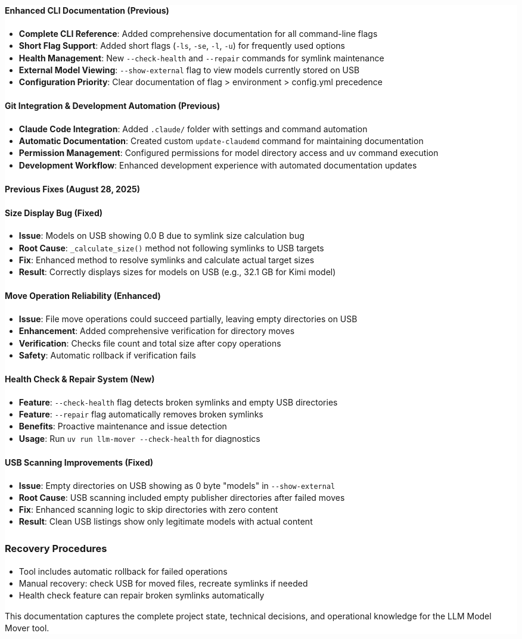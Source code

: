 #### Enhanced CLI Documentation (Previous)
- **Complete CLI Reference**: Added comprehensive documentation for all command-line flags
- **Short Flag Support**: Added short flags (`-ls`, `-se`, `-l`, `-u`) for frequently used options  
- **Health Management**: New `--check-health` and `--repair` commands for symlink maintenance
- **External Model Viewing**: `--show-external` flag to view models currently stored on USB
- **Configuration Priority**: Clear documentation of flag > environment > config.yml precedence

#### Git Integration & Development Automation (Previous)
- **Claude Code Integration**: Added `.claude/` folder with settings and command automation
- **Automatic Documentation**: Created custom `update-claudemd` command for maintaining documentation
- **Permission Management**: Configured permissions for model directory access and uv command execution
- **Development Workflow**: Enhanced development experience with automated documentation updates

#### Previous Fixes (August 28, 2025)

#### Size Display Bug (Fixed)
- **Issue**: Models on USB showing 0.0 B due to symlink size calculation bug
- **Root Cause**: `_calculate_size()` method not following symlinks to USB targets
- **Fix**: Enhanced method to resolve symlinks and calculate actual target sizes
- **Result**: Correctly displays sizes for models on USB (e.g., 32.1 GB for Kimi model)

#### Move Operation Reliability (Enhanced)  
- **Issue**: File move operations could succeed partially, leaving empty directories on USB
- **Enhancement**: Added comprehensive verification for directory moves
- **Verification**: Checks file count and total size after copy operations
- **Safety**: Automatic rollback if verification fails

#### Health Check & Repair System (New)
- **Feature**: `--check-health` flag detects broken symlinks and empty USB directories
- **Feature**: `--repair` flag automatically removes broken symlinks
- **Benefits**: Proactive maintenance and issue detection
- **Usage**: Run `uv run llm-mover --check-health` for diagnostics

#### USB Scanning Improvements (Fixed)
- **Issue**: Empty directories on USB showing as 0 byte "models" in `--show-external`
- **Root Cause**: USB scanning included empty publisher directories after failed moves
- **Fix**: Enhanced scanning logic to skip directories with zero content
- **Result**: Clean USB listings show only legitimate models with actual content

### Recovery Procedures
- Tool includes automatic rollback for failed operations
- Manual recovery: check USB for moved files, recreate symlinks if needed
- Health check feature can repair broken symlinks automatically

This documentation captures the complete project state, technical decisions, and operational knowledge for the LLM Model Mover tool.